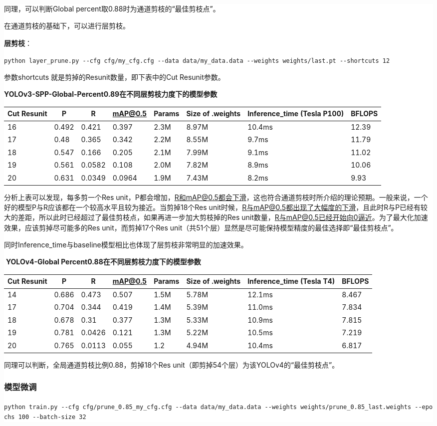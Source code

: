 同理，可以判断Global percent取0.88时为通道剪枝的“最佳剪枝点”。



在通道剪枝的基础下，可以进行层剪枝。



**层剪枝**：

```
python layer_prune.py --cfg cfg/my_cfg.cfg --data data/my_data.data --weights weights/last.pt --shortcuts 12
```

 

参数shortcuts 就是剪掉的Resunit数量，即下表中的Cut Resunit参数。

​                                **YOLOv3-SPP-Global-Percent0.89在不同层剪枝力度下的模型参数**    

| Cut  Resunit | P     | R      | mAP@0.5 | Params | Size of   .weights | Inference_time  (Tesla  P100) | BFLOPS |
| ------------ | ----- | ------ | ------- | ------ | ------------------ | ----------------------------- | ------ |
| 16           | 0.492 | 0.421  | 0.397   | 2.3M   | 8.97M              | 10.4ms                        | 12.39  |
| 17           | 0.48  | 0.365  | 0.342   | 2.2M   | 8.55M              | 9.7ms                         | 11.79  |
| 18           | 0.547 | 0.166  | 0.205   | 2.1M   | 7.99M              | 9.1ms                         | 11.02  |
| 19           | 0.561 | 0.0582 | 0.108   | 2.0M   | 7.82M              | 8.9ms                         | 10.06  |
| 20           | 0.631 | 0.0349 | 0.0964  | 1.9M   | 7.43M              | 8.2ms                         | 9.93   |

分析上表可以发现，每多剪一个Res unit，P都会增加，R和mAP@0.5都会下滑，这也符合通道剪枝时所介绍的理论预期。一般来说，一个好的模型P与R应该都在一个较高水平且较为接近。当剪掉18个Res unit时候，R与mAP@0.5都出现了大幅度的下滑，且此时R与P已经有较大的差距，所以此时已经超过了最佳剪枝点，如果再进一步加大剪枝掉的Res unit数量，R与mAP@0.5已经开始向0逼近。为了最大化加速效果，应该剪掉尽可能多的Res unit，而剪掉17个Res unit（共51个层）显然是尽可能保持模型精度的最佳选择即“最佳剪枝点”。

同时Inference_time与baseline模型相比也体现了层剪枝非常明显的加速效果。

​                                    **YOLOv4-Global Percent0.88在不同层剪枝力度下的模型参数**    

| Cut  Resunit | P     | R      | mAP@0.5 | Params | Size of   .weights | Inference_time  (Tesla T4) | BFLOPS |
| ------------ | ----- | ------ | ------- | ------ | ------------------ | -------------------------- | ------ |
| 14           | 0.686 | 0.473  | 0.507   | 1.5M   | 5.78M              | 12.1ms                     | 8.467  |
| 17           | 0.704 | 0.344  | 0.419   | 1.4M   | 5.39M              | 11.0ms                     | 7.834  |
| 18           | 0.678 | 0.31   | 0.377   | 1.3M   | 5.33M              | 10.9ms                     | 7.815  |
| 19           | 0.781 | 0.0426 | 0.121   | 1.3M   | 5.22M              | 10.5ms                     | 7.219  |
| 20           | 0.765 | 0.0113 | 0.055   | 1.2    | 4.94M              | 10.4ms                     | 6.817  |

同理可以判断，全局通道剪枝比例0.88，剪掉18个Res unit（即剪掉54个层）为该YOLOv4的“最佳剪枝点”。



### 模型微调

```
python train.py --cfg cfg/prune_0.85_my_cfg.cfg --data data/my_data.data --weights weights/prune_0.85_last.weights --epochs 100 --batch-size 32
```
